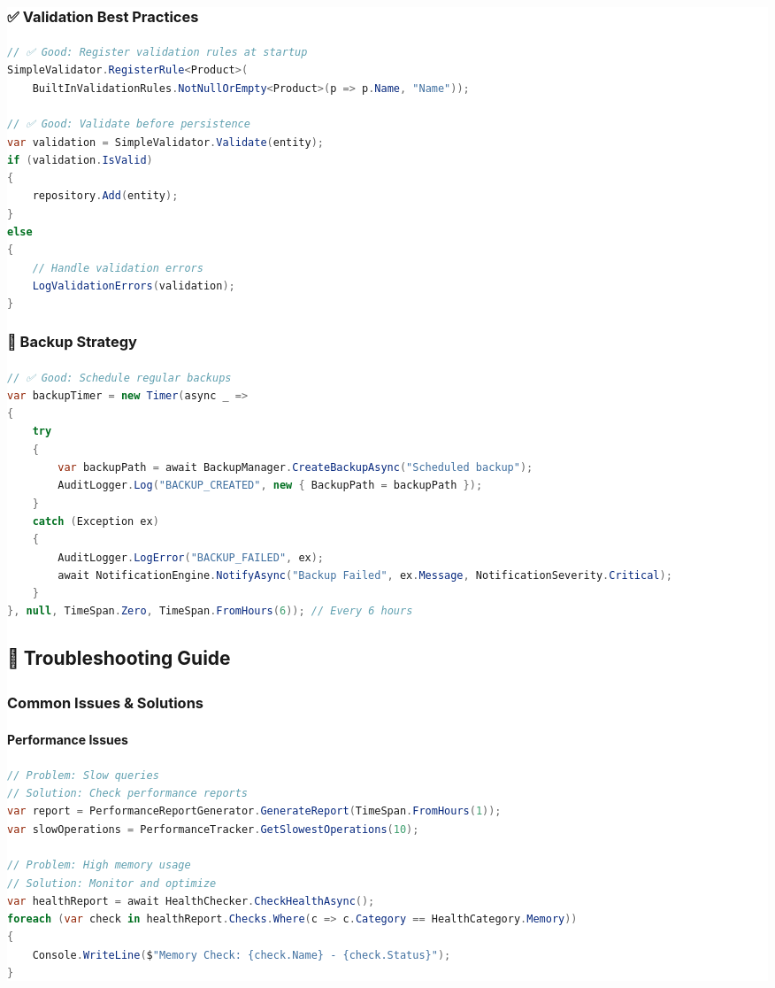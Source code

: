 ### **✅ Validation Best Practices**
```csharp
// ✅ Good: Register validation rules at startup
SimpleValidator.RegisterRule<Product>(
    BuiltInValidationRules.NotNullOrEmpty<Product>(p => p.Name, "Name"));

// ✅ Good: Validate before persistence
var validation = SimpleValidator.Validate(entity);
if (validation.IsValid)
{
    repository.Add(entity);
}
else
{
    // Handle validation errors
    LogValidationErrors(validation);
}
```

### **💾 Backup Strategy**
```csharp
// ✅ Good: Schedule regular backups
var backupTimer = new Timer(async _ =>
{
    try
    {
        var backupPath = await BackupManager.CreateBackupAsync("Scheduled backup");
        AuditLogger.Log("BACKUP_CREATED", new { BackupPath = backupPath });
    }
    catch (Exception ex)
    {
        AuditLogger.LogError("BACKUP_FAILED", ex);
        await NotificationEngine.NotifyAsync("Backup Failed", ex.Message, NotificationSeverity.Critical);
    }
}, null, TimeSpan.Zero, TimeSpan.FromHours(6)); // Every 6 hours
```

## 🔧 **Troubleshooting Guide**

### **Common Issues & Solutions**

#### **Performance Issues**
```csharp
// Problem: Slow queries
// Solution: Check performance reports
var report = PerformanceReportGenerator.GenerateReport(TimeSpan.FromHours(1));
var slowOperations = PerformanceTracker.GetSlowestOperations(10);

// Problem: High memory usage
// Solution: Monitor and optimize
var healthReport = await HealthChecker.CheckHealthAsync();
foreach (var check in healthReport.Checks.Where(c => c.Category == HealthCategory.Memory))
{
    Console.WriteLine($"Memory Check: {check.Name} - {check.Status}");
}
```
